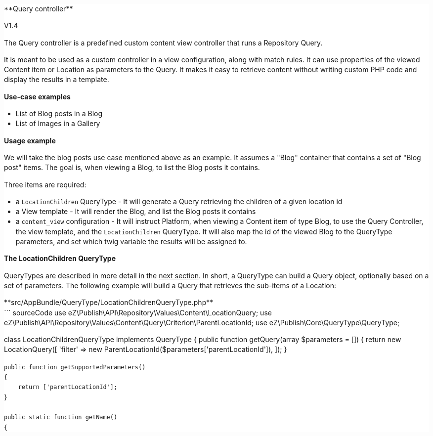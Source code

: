 </div>
</div>
**Query controller**

V1.4

The Query controller is a predefined custom content view controller that runs a Repository Query.

It is meant to be used as a custom controller in a view configuration, along with match rules. It can use properties of the viewed Content item or Location as parameters to the Query. It makes it easy to retrieve content without writing custom PHP code and display the results in a template.

**Use-case examples**

-   List of Blog posts in a Blog
-   List of Images in a Gallery

**Usage example**

We will take the blog posts use case mentioned above as an example. It assumes a "Blog" container that contains a set of "Blog post" items. The goal is, when viewing a Blog, to list the Blog posts it contains.

Three items are required:

-   a `LocationChildren` QueryType - It will generate a Query retrieving the children of a given location id
-   a View template - It will render the Blog, and list the Blog posts it contains
-   a `content_view` configuration - It will instruct Platform, when viewing a Content item of type Blog, to use the Query Controller, the view template, and the `LocationChildren` QueryType. It will also map the id of the viewed Blog to the QueryType parameters, and set which twig variable the results will be assigned to.

**The LocationChildren QueryType**

QueryTypes are described in more detail in the [next section](#ContentRendering-QueryTypesobjects). In short, a QueryType can build a Query object, optionally based on a set of parameters. The following example will build a Query that retrieves the sub-items of a Location:

<div class="code panel pdl" style="border-width: 1px;">
<div class="codeHeader panelHeader pdl"
style="border-bottom-width: 1px;">
**src/AppBundle/QueryType/LocationChildrenQueryType.php**

</div>
<div class="codeContent panelContent pdl">
``` sourceCode
<?php
namespace AppBundle\QueryType;

use eZ\Publish\API\Repository\Values\Content\LocationQuery;
use eZ\Publish\API\Repository\Values\Content\Query\Criterion\ParentLocationId;
use eZ\Publish\Core\QueryType\QueryType;

class LocationChildrenQueryType implements QueryType
{
    public function getQuery(array $parameters = [])
    {
        return new LocationQuery([
            'filter' => new ParentLocationId($parameters['parentLocationId']),
        ]);
    }

    public function getSupportedParameters()
    {
        return ['parentLocationId'];
    }

    public static function getName()
    {
```
